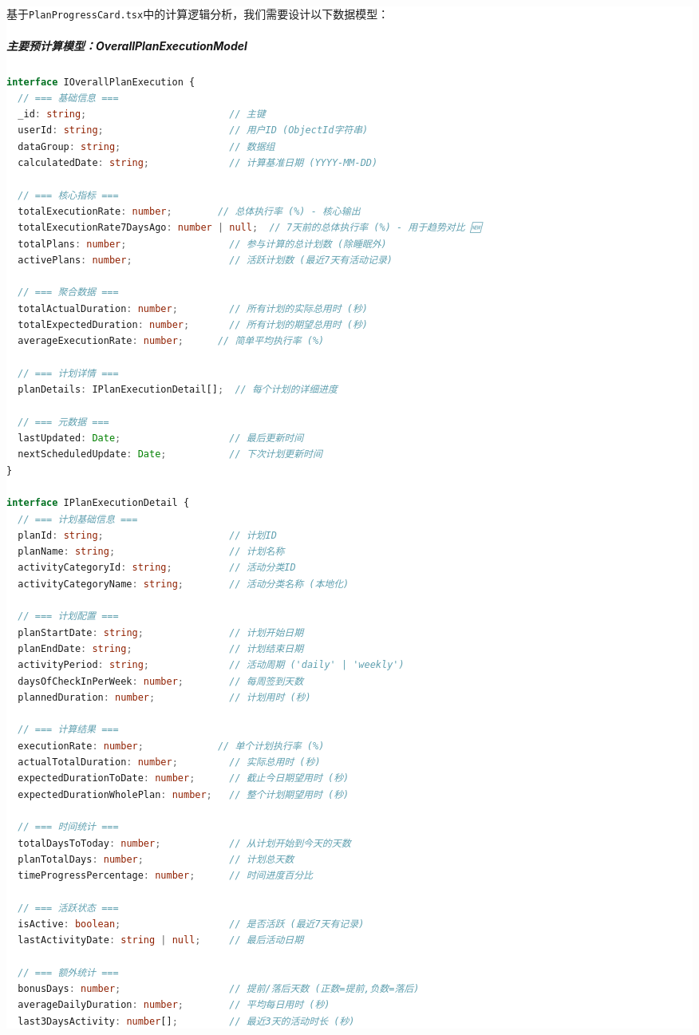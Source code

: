基于`PlanProgressCard.tsx`中的计算逻辑分析，我们需要设计以下数据模型：

##### 主要预计算模型：OverallPlanExecutionModel

```typescript
interface IOverallPlanExecution {
  // === 基础信息 ===
  _id: string;                         // 主键
  userId: string;                      // 用户ID (ObjectId字符串)
  dataGroup: string;                   // 数据组
  calculatedDate: string;              // 计算基准日期 (YYYY-MM-DD)
  
  // === 核心指标 ===
  totalExecutionRate: number;        // 总体执行率 (%) - 核心输出
  totalExecutionRate7DaysAgo: number | null;  // 7天前的总体执行率 (%) - 用于趋势对比 🆕
  totalPlans: number;                  // 参与计算的总计划数 (除睡眠外)
  activePlans: number;                 // 活跃计划数 (最近7天有活动记录)
  
  // === 聚合数据 ===
  totalActualDuration: number;         // 所有计划的实际总用时 (秒)
  totalExpectedDuration: number;       // 所有计划的期望总用时 (秒)
  averageExecutionRate: number;      // 简单平均执行率 (%)
  
  // === 计划详情 ===
  planDetails: IPlanExecutionDetail[];  // 每个计划的详细进度
  
  // === 元数据 ===
  lastUpdated: Date;                   // 最后更新时间
  nextScheduledUpdate: Date;           // 下次计划更新时间
}

interface IPlanExecutionDetail {
  // === 计划基础信息 ===
  planId: string;                      // 计划ID
  planName: string;                    // 计划名称
  activityCategoryId: string;          // 活动分类ID
  activityCategoryName: string;        // 活动分类名称 (本地化)
  
  // === 计划配置 ===
  planStartDate: string;               // 计划开始日期
  planEndDate: string;                 // 计划结束日期
  activityPeriod: string;              // 活动周期 ('daily' | 'weekly')
  daysOfCheckInPerWeek: number;        // 每周签到天数
  plannedDuration: number;             // 计划用时 (秒)
  
  // === 计算结果 ===
  executionRate: number;             // 单个计划执行率 (%)
  actualTotalDuration: number;         // 实际总用时 (秒)
  expectedDurationToDate: number;      // 截止今日期望用时 (秒)
  expectedDurationWholePlan: number;   // 整个计划期望用时 (秒)
  
  // === 时间统计 ===
  totalDaysToToday: number;            // 从计划开始到今天的天数
  planTotalDays: number;               // 计划总天数
  timeProgressPercentage: number;      // 时间进度百分比
  
  // === 活跃状态 ===
  isActive: boolean;                   // 是否活跃 (最近7天有记录)
  lastActivityDate: string | null;     // 最后活动日期
  
  // === 额外统计 ===
  bonusDays: number;                   // 提前/落后天数 (正数=提前,负数=落后)
  averageDailyDuration: number;        // 平均每日用时 (秒)
  last3DaysActivity: number[];         // 最近3天的活动时长 (秒)
```